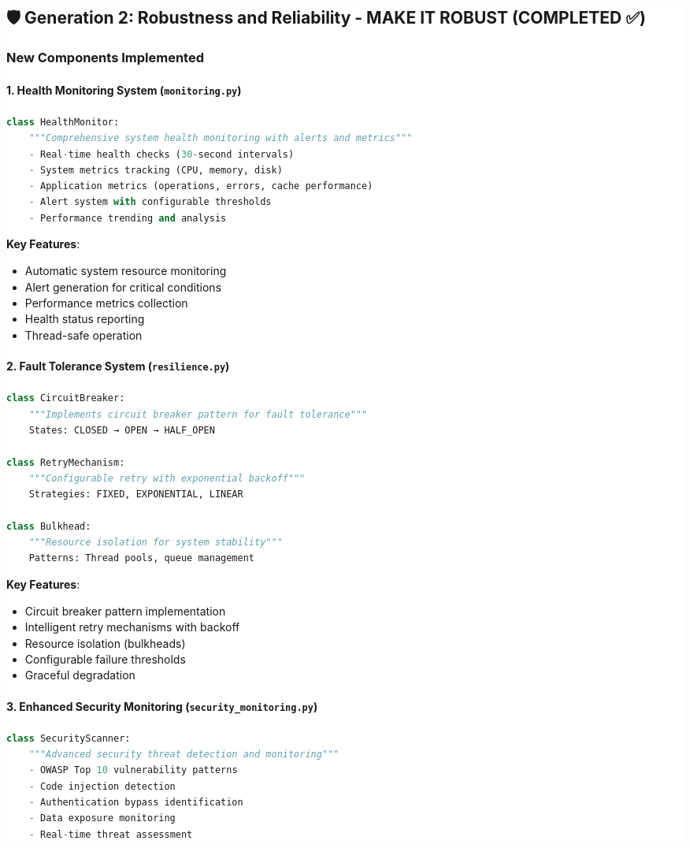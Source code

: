 
## 🛡️ Generation 2: Robustness and Reliability - MAKE IT ROBUST (COMPLETED ✅)

### New Components Implemented

#### 1. Health Monitoring System (`monitoring.py`)
```python
class HealthMonitor:
    """Comprehensive system health monitoring with alerts and metrics"""
    - Real-time health checks (30-second intervals)
    - System metrics tracking (CPU, memory, disk)
    - Application metrics (operations, errors, cache performance)
    - Alert system with configurable thresholds
    - Performance trending and analysis
```

**Key Features**:
- Automatic system resource monitoring
- Alert generation for critical conditions
- Performance metrics collection
- Health status reporting
- Thread-safe operation

#### 2. Fault Tolerance System (`resilience.py`)
```python
class CircuitBreaker:
    """Implements circuit breaker pattern for fault tolerance"""
    States: CLOSED → OPEN → HALF_OPEN
    
class RetryMechanism:
    """Configurable retry with exponential backoff"""
    Strategies: FIXED, EXPONENTIAL, LINEAR
    
class Bulkhead:
    """Resource isolation for system stability"""
    Patterns: Thread pools, queue management
```

**Key Features**:
- Circuit breaker pattern implementation
- Intelligent retry mechanisms with backoff
- Resource isolation (bulkheads)
- Configurable failure thresholds
- Graceful degradation

#### 3. Enhanced Security Monitoring (`security_monitoring.py`)
```python
class SecurityScanner:
    """Advanced security threat detection and monitoring"""
    - OWASP Top 10 vulnerability patterns
    - Code injection detection
    - Authentication bypass identification
    - Data exposure monitoring
    - Real-time threat assessment
```
